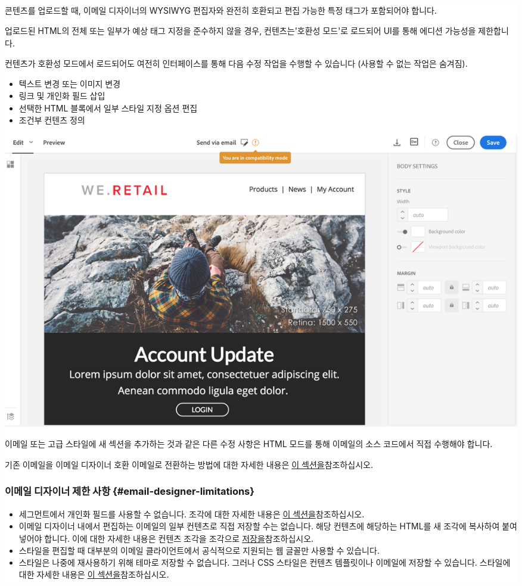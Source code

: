 콘텐츠를 업로드할 때, 이메일 디자이너의 WYSIWYG 편집자와 완전히 호환되고 편집 가능한 특정 태그가 포함되어야 합니다.

업로드된 HTML의 전체 또는 일부가 예상 태그 지정을 준수하지 않을 경우, 컨텐츠는'호환성 모드'로 로드되어 UI를 통해 에디션 가능성을 제한합니다.

컨텐츠가 호환성 모드에서 로드되어도 여전히 인터페이스를 통해 다음 수정 작업을 수행할 수 있습니다 (사용할 수 없는 작업은 숨겨짐).

* 텍스트 변경 또는 이미지 변경
* 링크 및 개인화 필드 삽입
* 선택한 HTML 블록에서 일부 스타일 지정 옵션 편집
* 조건부 컨텐츠 정의

![](assets/email_designer_compatibility.png)

이메일 또는 고급 스타일에 새 섹션을 추가하는 것과 같은 다른 수정 사항은 HTML 모드를 통해 이메일의 소스 코드에서 직접 수행해야 합니다.

기존 이메일을 이메일 디자이너 호환 이메일로 전환하는 방법에 대한 자세한 내용은 [이 섹션을](../../designing/using/about-email-content-design.md#designing-an-email-using-existing-contents)참조하십시오.

### 이메일 디자이너 제한 사항 {#email-designer-limitations}

* 세그먼트에서 개인화 필드를 사용할 수 없습니다. 조각에 대한 자세한 내용은 [이 섹션을](../../designing/using/defining-the-email-structure.md#about-fragments)참조하십시오.
* 이메일 디자이너 내에서 편집하는 이메일의 일부 컨텐츠로 직접 저장할 수는 없습니다. 해당 컨텐츠에 해당하는 HTML를 새 조각에 복사하여 붙여 넣어야 합니다. 이에 대한 자세한 내용은 컨텐츠 조각을 조각으로 [저장을](../../designing/using/defining-the-email-structure.md#saving-content-as-a-fragment)참조하십시오.
* 스타일을 편집할 때 대부분의 이메일 클라이언트에서 공식적으로 지원되는 웹 글꼴만 사용할 수 있습니다.
* 스타일은 나중에 재사용하기 위해 테마로 저장할 수 없습니다. 그러나 CSS 스타일은 컨텐츠 템플릿이나 이메일에 저장할 수 있습니다. 스타일에 대한 자세한 내용은 [이 섹션을](../../designing/using/editing-email-styles.md)참조하십시오.
